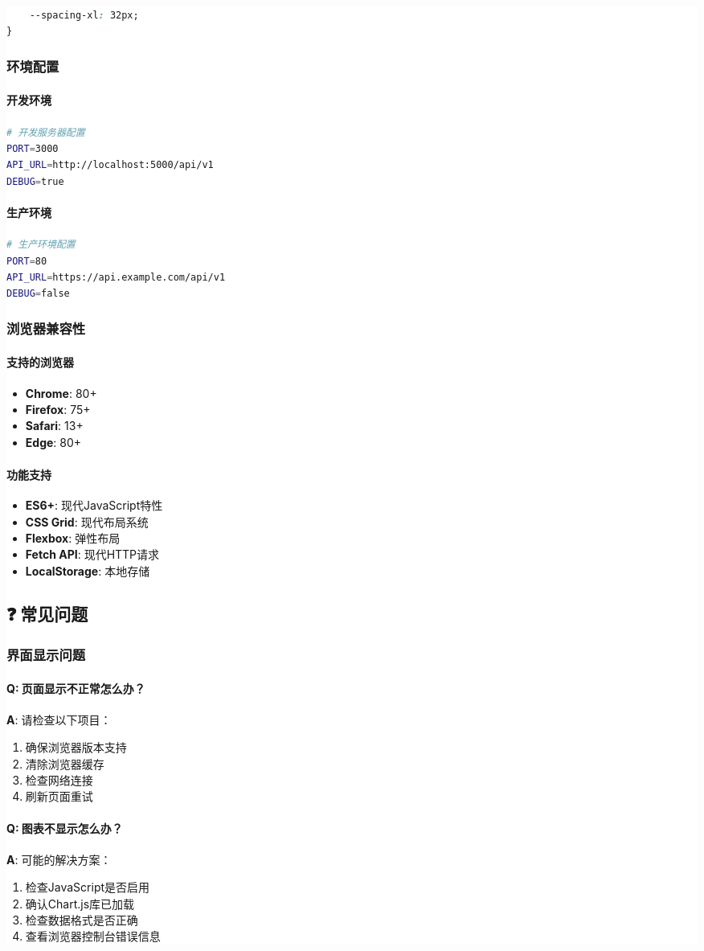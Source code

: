 ```css
    --spacing-xl: 32px;
}
```

### 环境配置

#### 开发环境
```bash
# 开发服务器配置
PORT=3000
API_URL=http://localhost:5000/api/v1
DEBUG=true
```

#### 生产环境
```bash
# 生产环境配置
PORT=80
API_URL=https://api.example.com/api/v1
DEBUG=false
```

### 浏览器兼容性

#### 支持的浏览器
- **Chrome**: 80+
- **Firefox**: 75+
- **Safari**: 13+
- **Edge**: 80+

#### 功能支持
- **ES6+**: 现代JavaScript特性
- **CSS Grid**: 现代布局系统
- **Flexbox**: 弹性布局
- **Fetch API**: 现代HTTP请求
- **LocalStorage**: 本地存储

## ❓ 常见问题

### 界面显示问题

#### Q: 页面显示不正常怎么办？
**A**: 请检查以下项目：
1. 确保浏览器版本支持
2. 清除浏览器缓存
3. 检查网络连接
4. 刷新页面重试

#### Q: 图表不显示怎么办？
**A**: 可能的解决方案：
1. 检查JavaScript是否启用
2. 确认Chart.js库已加载
3. 检查数据格式是否正确
4. 查看浏览器控制台错误信息
